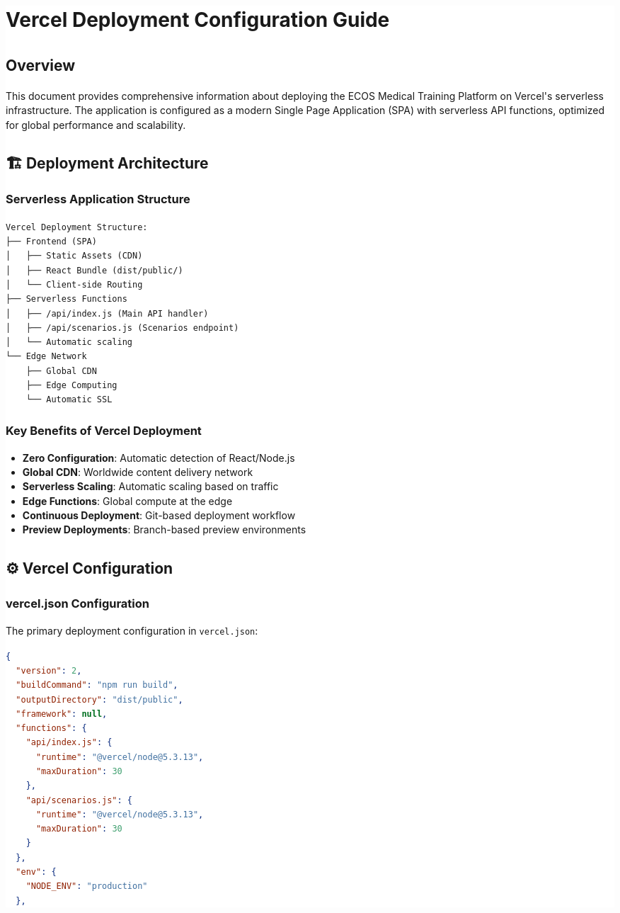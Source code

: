# Vercel Deployment Configuration Guide

## Overview

This document provides comprehensive information about deploying the ECOS Medical Training Platform on Vercel's serverless infrastructure. The application is configured as a modern Single Page Application (SPA) with serverless API functions, optimized for global performance and scalability.

## 🏗️ Deployment Architecture

### Serverless Application Structure

```
Vercel Deployment Structure:
├── Frontend (SPA)
│   ├── Static Assets (CDN)
│   ├── React Bundle (dist/public/)
│   └── Client-side Routing
├── Serverless Functions
│   ├── /api/index.js (Main API handler)
│   ├── /api/scenarios.js (Scenarios endpoint)
│   └── Automatic scaling
└── Edge Network
    ├── Global CDN
    ├── Edge Computing
    └── Automatic SSL
```

### Key Benefits of Vercel Deployment

- **Zero Configuration**: Automatic detection of React/Node.js
- **Global CDN**: Worldwide content delivery network
- **Serverless Scaling**: Automatic scaling based on traffic
- **Edge Functions**: Global compute at the edge
- **Continuous Deployment**: Git-based deployment workflow
- **Preview Deployments**: Branch-based preview environments

## ⚙️ Vercel Configuration

### vercel.json Configuration

The primary deployment configuration in `vercel.json`:

```json
{
  "version": 2,
  "buildCommand": "npm run build",
  "outputDirectory": "dist/public",
  "framework": null,
  "functions": {
    "api/index.js": {
      "runtime": "@vercel/node@5.3.13",
      "maxDuration": 30
    },
    "api/scenarios.js": {
      "runtime": "@vercel/node@5.3.13",
      "maxDuration": 30
    }
  },
  "env": {
    "NODE_ENV": "production"
  },
```
